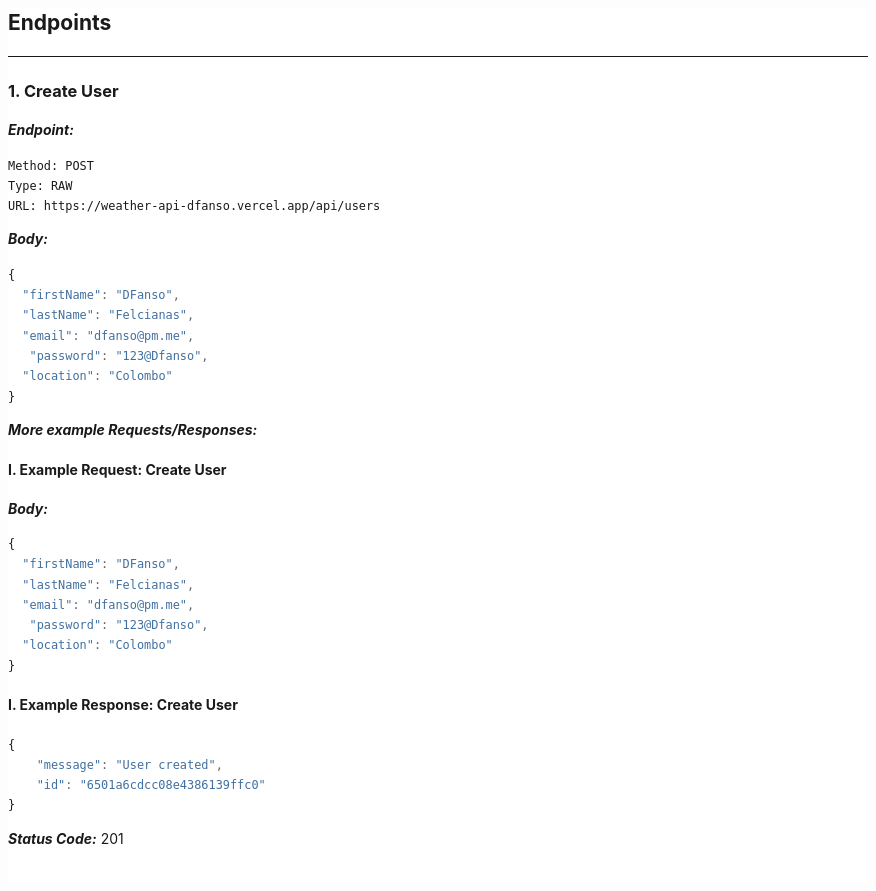 ## Endpoints

--------

### 1. Create User

***Endpoint:***

```bash
Method: POST
Type: RAW
URL: https://weather-api-dfanso.vercel.app/api/users
```

***Body:***

```js
{
  "firstName": "DFanso",
  "lastName": "Felcianas",
  "email": "dfanso@pm.me",
   "password": "123@Dfanso",
  "location": "Colombo"
}

```

***More example Requests/Responses:***

#### I. Example Request: Create User

***Body:***

```js
{
  "firstName": "DFanso",
  "lastName": "Felcianas",
  "email": "dfanso@pm.me",
   "password": "123@Dfanso",
  "location": "Colombo"
}

```

#### I. Example Response: Create User

```js
{
    "message": "User created",
    "id": "6501a6cdcc08e4386139ffc0"
}
```

***Status Code:*** 201

<br>
